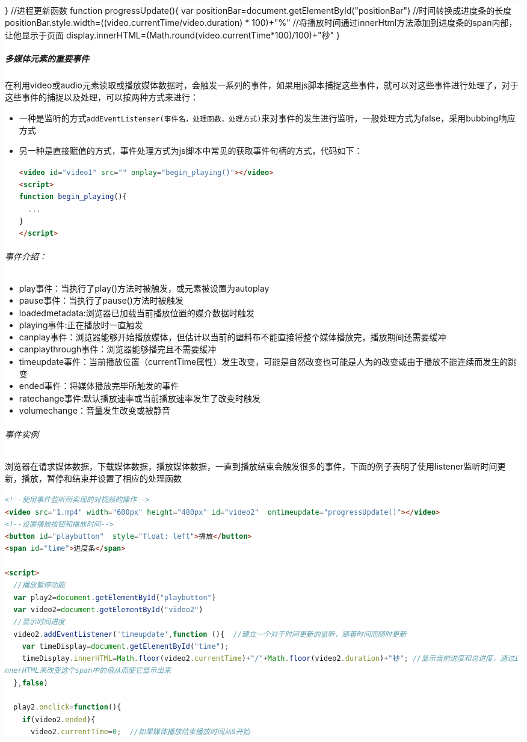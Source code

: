   }
  //进程更新函数
  function  progressUpdate(){
    var positionBar=document.getElementById("positionBar")
    //时间转换成进度条的长度
    positionBar.style.width=((video.currentTime/video.duration) * 100)+"%"
    //将播放时间通过innerHtml方法添加到进度条的span内部，让他显示于页面
    display.innerHTML=(Math.round(video.currentTime*100)/100)+"秒"
  }
</script>
##### 多媒体元素的重要事件

在利用video或audio元素读取或播放媒体数据时，会触发一系列的事件，如果用js脚本捕捉这些事件，就可以对这些事件进行处理了，对于这些事件的捕捉以及处理，可以按两种方式来进行：

- 一种是监听的方式`addEventListenser(事件名，处理函数，处理方式)`来对事件的发生进行监听，一般处理方式为false，采用bubbing响应方式

- 另一种是直接赋值的方式，事件处理方式为js脚本中常见的获取事件句柄的方式，代码如下：

  ```html
  <video id="video1" src="" onplay="begin_playing()"></video>
  <script>
  function begin_playing(){
    ...
  }
  </script>
  ```



###### 事件介绍：

- play事件：当执行了play()方法时被触发，或元素被设置为autoplay
- pause事件：当执行了pause()方法时被触发
- loadedmetadata:浏览器已加载当前播放位置的媒介数据时触发
- playing事件:正在播放时一直触发
- canplay事件：浏览器能够开始播放媒体，但估计以当前的塑料布不能直接将整个媒体播放完，播放期间还需要缓冲
- canplaythrough事件：浏览器能够播完且不需要缓冲
- timeupdate事件：当前播放位置（currentTime属性）发生改变，可能是自然改变也可能是人为的改变或由于播放不能连续而发生的跳变
- ended事件：将媒体播放完毕所触发的事件
- ratechange事件:默认播放速率或当前播放速率发生了改变时触发
- volumechange：音量发生改变或被静音

###### 事件实例

浏览器在请求媒体数据，下载媒体数据，播放媒体数据，一直到播放结束会触发很多的事件，下面的例子表明了使用listener监听时间更新，播放，暂停和结束并设置了相应的处理函数

```html
<!--使用事件监听所实现的对视频的操作-->
<video src="1.mp4" width="600px" height="480px" id="video2"  ontimeupdate="progressUpdate()"></video>
<!--设置播放按钮和播放时间-->
<button id="playbutton"  style="float: left">播放</button>
<span id="time">进度条</span>

<script>
  //播放暂停功能
  var play2=document.getElementById("playbutton")
  var video2=document.getElementById("video2")
  //显示时间进度
  video2.addEventListener('timeupdate',function (){  //建立一个对于时间更新的监听，随着时间而随时更新
    var timeDisplay=document.getElementById("time");
    timeDisplay.innerHTML=Math.floor(video2.currentTime)+"/"+Math.floor(video2.duration)+"秒"; //显示当前进度和总进度，通过innerHTML来改变这个span中的值从而使它显示出来
  },false)

  play2.onclick=function(){
    if(video2.ended){
      video2.currentTime=0;  //如果媒体播放结束播放时间从0开始
```